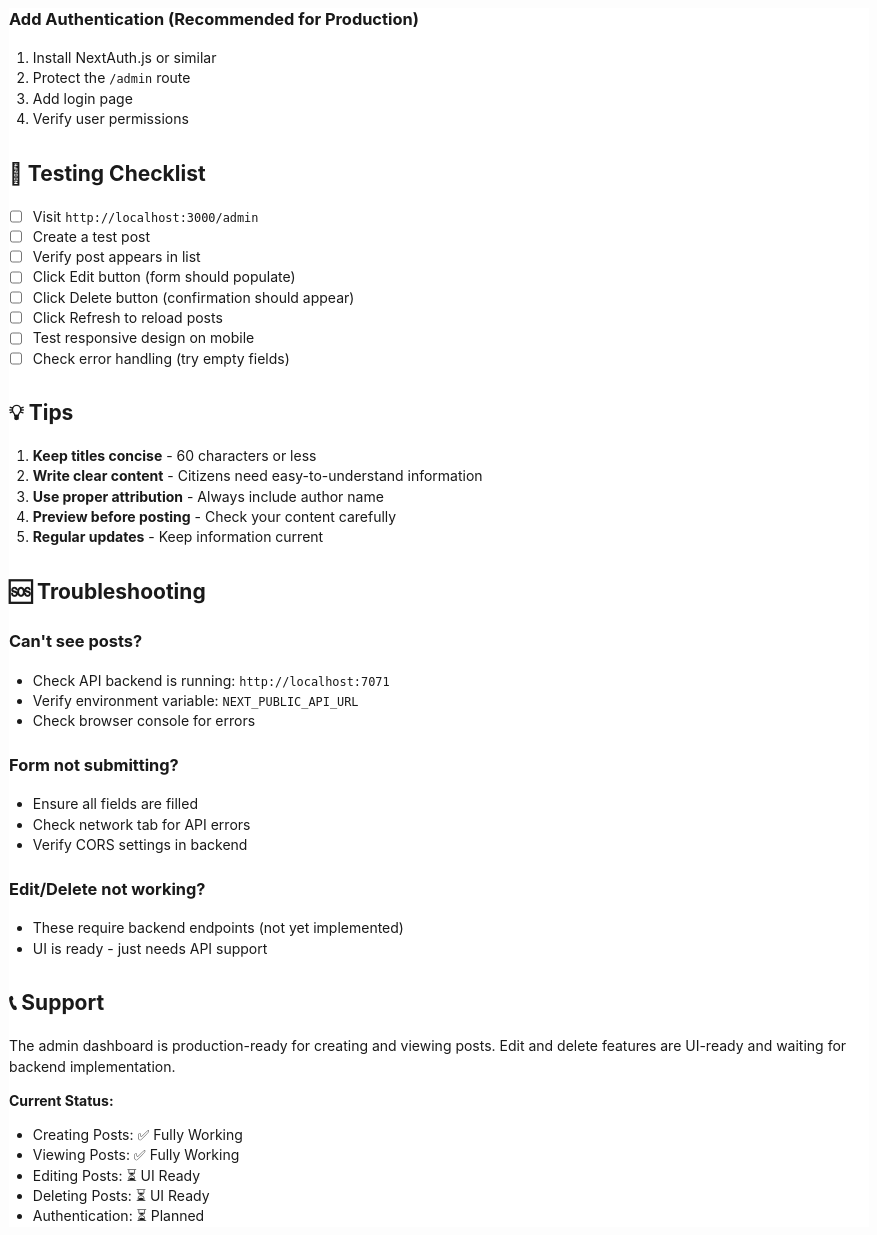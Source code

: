 ### Add Authentication (Recommended for Production)

1. Install NextAuth.js or similar
2. Protect the `/admin` route
3. Add login page
4. Verify user permissions

## 🎯 Testing Checklist

- [ ] Visit `http://localhost:3000/admin`
- [ ] Create a test post
- [ ] Verify post appears in list
- [ ] Click Edit button (form should populate)
- [ ] Click Delete button (confirmation should appear)
- [ ] Click Refresh to reload posts
- [ ] Test responsive design on mobile
- [ ] Check error handling (try empty fields)

## 💡 Tips

1. **Keep titles concise** - 60 characters or less
2. **Write clear content** - Citizens need easy-to-understand information
3. **Use proper attribution** - Always include author name
4. **Preview before posting** - Check your content carefully
5. **Regular updates** - Keep information current

## 🆘 Troubleshooting

### Can't see posts?
- Check API backend is running: `http://localhost:7071`
- Verify environment variable: `NEXT_PUBLIC_API_URL`
- Check browser console for errors

### Form not submitting?
- Ensure all fields are filled
- Check network tab for API errors
- Verify CORS settings in backend

### Edit/Delete not working?
- These require backend endpoints (not yet implemented)
- UI is ready - just needs API support

## 📞 Support

The admin dashboard is production-ready for creating and viewing posts. 
Edit and delete features are UI-ready and waiting for backend implementation.

**Current Status:**
- Creating Posts: ✅ Fully Working
- Viewing Posts: ✅ Fully Working  
- Editing Posts: ⏳ UI Ready
- Deleting Posts: ⏳ UI Ready
- Authentication: ⏳ Planned
